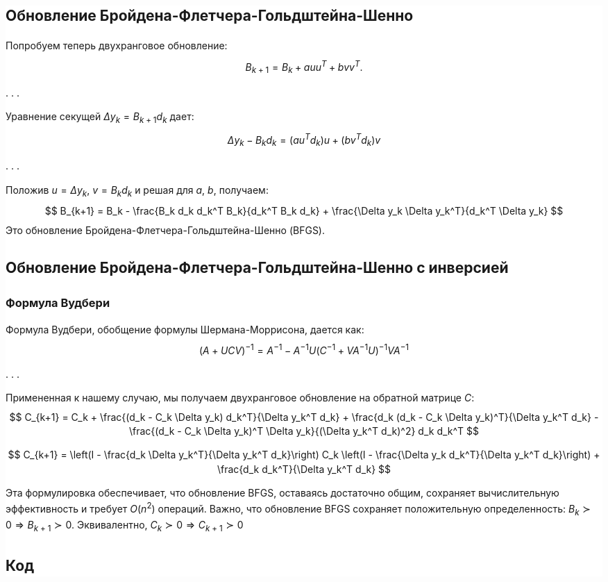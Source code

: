
## Обновление Бройдена-Флетчера-Гольдштейна-Шенно

Попробуем теперь двухранговое обновление:
$$
B_{k+1} = B_k + a u u^T + b v v^T.
$$

. . .

Уравнение секущей $\Delta y_k = B_{k+1} d_k$ дает:
$$
\Delta y_k - B_k d_k = (a u^T d_k) u + (b v^T d_k) v
$$

. . .

Положив $u = \Delta y_k$, $v = B_k d_k$ и решая для $a$, $b$, получаем:
$$
B_{k+1} = B_k - \frac{B_k d_k d_k^T B_k}{d_k^T B_k d_k} + \frac{\Delta y_k \Delta y_k^T}{d_k^T \Delta y_k}
$$
Это обновление Бройдена-Флетчера-Гольдштейна-Шенно (BFGS).

## Обновление Бройдена-Флетчера-Гольдштейна-Шенно с инверсией

### Формула Вудбери

Формула Вудбери, обобщение формулы Шермана-Моррисона, дается как:
$$
(A + UCV)^{-1} = A^{-1} - A^{-1}U(C^{-1} + V A^{-1}U)^{-1}V A^{-1}
$$

. . .

Примененная к нашему случаю, мы получаем двухранговое обновление на обратной матрице $C$:
$$
C_{k+1} = C_k + \frac{(d_k - C_k \Delta y_k) d_k^T}{\Delta y_k^T d_k} + \frac{d_k (d_k - C_k \Delta y_k)^T}{\Delta y_k^T d_k} - \frac{(d_k - C_k \Delta y_k)^T \Delta y_k}{(\Delta y_k^T d_k)^2} d_k d_k^T
$$

$$
C_{k+1} = \left(I - \frac{d_k \Delta y_k^T}{\Delta y_k^T d_k}\right) C_k \left(I - \frac{\Delta y_k d_k^T}{\Delta y_k^T d_k}\right) + \frac{d_k d_k^T}{\Delta y_k^T d_k}
$$

Эта формулировка обеспечивает, что обновление BFGS, оставаясь достаточно общим, сохраняет вычислительную эффективность и требует $O(n^2)$ операций. Важно, что обновление BFGS сохраняет положительную определенность: $B_k \succ 0 \Rightarrow B_{k+1} \succ 0.$ Эквивалентно, $C_k \succ 0 \Rightarrow C_{k+1} \succ 0$

## Код
